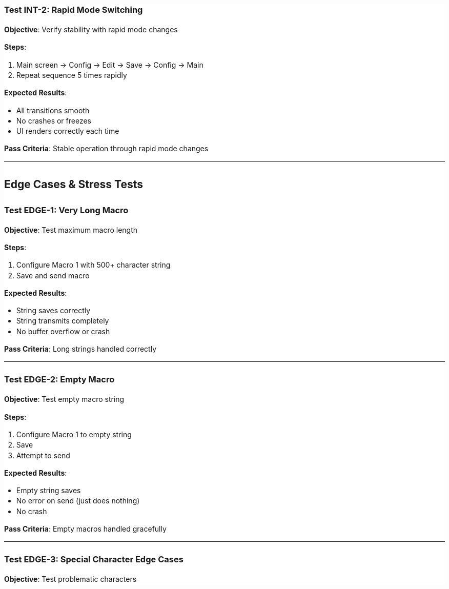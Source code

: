
### Test INT-2: Rapid Mode Switching
**Objective**: Verify stability with rapid mode changes

**Steps**:
1. Main screen → Config → Edit → Save → Config → Main
2. Repeat sequence 5 times rapidly

**Expected Results**:
- All transitions smooth
- No crashes or freezes
- UI renders correctly each time

**Pass Criteria**: Stable operation through rapid mode changes

---

## Edge Cases & Stress Tests

### Test EDGE-1: Very Long Macro
**Objective**: Test maximum macro length

**Steps**:
1. Configure Macro 1 with 500+ character string
2. Save and send macro

**Expected Results**:
- String saves correctly
- String transmits completely
- No buffer overflow or crash

**Pass Criteria**: Long strings handled correctly

---

### Test EDGE-2: Empty Macro
**Objective**: Test empty macro string

**Steps**:
1. Configure Macro 1 to empty string
2. Save
3. Attempt to send

**Expected Results**:
- Empty string saves
- No error on send (just does nothing)
- No crash

**Pass Criteria**: Empty macros handled gracefully

---

### Test EDGE-3: Special Character Edge Cases
**Objective**: Test problematic characters
